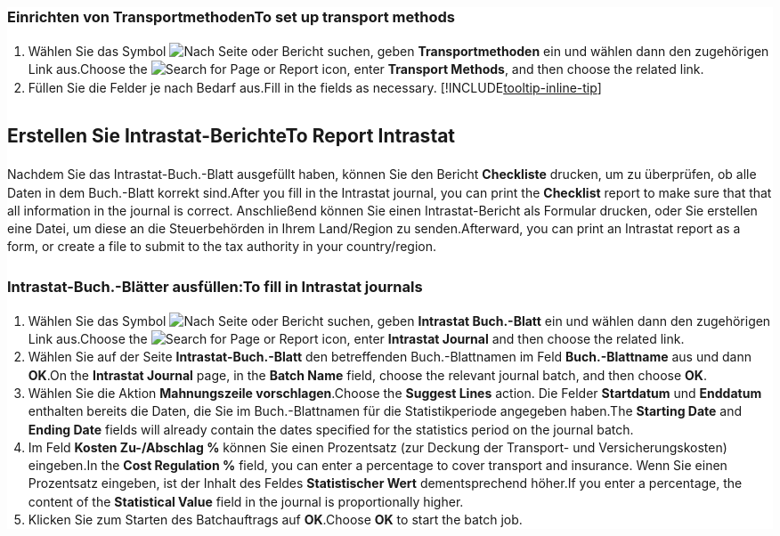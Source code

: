 ### <a name="to-set-up-transport-methods"></a><span data-ttu-id="4f5dc-155">Einrichten von Transportmethoden</span><span class="sxs-lookup"><span data-stu-id="4f5dc-155">To set up transport methods</span></span>
1. <span data-ttu-id="4f5dc-156">Wählen Sie das Symbol ![Nach Seite oder Bericht suchen](media/ui-search/search_small.png "Symbol Nach Seite oder Bericht suchen"), geben **Transportmethoden** ein und wählen dann den zugehörigen Link aus.</span><span class="sxs-lookup"><span data-stu-id="4f5dc-156">Choose the ![Search for Page or Report](media/ui-search/search_small.png "Search for Page or Report icon") icon, enter **Transport Methods**, and then choose the related link.</span></span>  
2. <span data-ttu-id="4f5dc-157">Füllen Sie die Felder je nach Bedarf aus.</span><span class="sxs-lookup"><span data-stu-id="4f5dc-157">Fill in the fields as necessary.</span></span> [!INCLUDE[tooltip-inline-tip](includes/tooltip-inline-tip_md.md)]  

## <a name="to-report-intrastat"></a><span data-ttu-id="4f5dc-158">Erstellen Sie Intrastat-Berichte</span><span class="sxs-lookup"><span data-stu-id="4f5dc-158">To Report Intrastat</span></span>
<span data-ttu-id="4f5dc-159">Nachdem Sie das Intrastat-Buch.-Blatt ausgefüllt haben, können Sie den Bericht **Checkliste** drucken, um zu überprüfen, ob alle Daten in dem Buch.-Blatt korrekt sind.</span><span class="sxs-lookup"><span data-stu-id="4f5dc-159">After you fill in the Intrastat journal, you can print the **Checklist** report to make sure that that all information in the journal is correct.</span></span> <span data-ttu-id="4f5dc-160">Anschließend können Sie einen Intrastat-Bericht als Formular drucken, oder Sie erstellen eine Datei, um diese an die Steuerbehörden in Ihrem Land/Region zu senden.</span><span class="sxs-lookup"><span data-stu-id="4f5dc-160">Afterward, you can print an Intrastat report as a form, or create a file to submit to the tax authority in your country/region.</span></span>  

### <a name="to-fill-in-intrastat-journals"></a><span data-ttu-id="4f5dc-161">Intrastat-Buch.-Blätter ausfüllen:</span><span class="sxs-lookup"><span data-stu-id="4f5dc-161">To fill in Intrastat journals</span></span>  
1. <span data-ttu-id="4f5dc-162">Wählen Sie das Symbol ![Nach Seite oder Bericht suchen](media/ui-search/search_small.png "Symbol Nach Seite oder Bericht suchen"), geben **Intrastat Buch.-Blatt** ein und wählen dann den zugehörigen Link aus.</span><span class="sxs-lookup"><span data-stu-id="4f5dc-162">Choose the ![Search for Page or Report](media/ui-search/search_small.png "Search for Page or Report icon") icon, enter **Intrastat Journal** and then choose the related link.</span></span>  
2. <span data-ttu-id="4f5dc-163">Wählen Sie auf der Seite **Intrastat-Buch.-Blatt** den betreffenden Buch.-Blattnamen im Feld **Buch.-Blattname** aus und dann **OK**.</span><span class="sxs-lookup"><span data-stu-id="4f5dc-163">On the **Intrastat Journal** page, in the **Batch Name** field, choose the relevant journal batch, and then choose **OK**.</span></span>  
3. <span data-ttu-id="4f5dc-164">Wählen Sie die Aktion **Mahnungszeile vorschlagen**.</span><span class="sxs-lookup"><span data-stu-id="4f5dc-164">Choose the **Suggest Lines** action.</span></span> <span data-ttu-id="4f5dc-165">Die Felder **Startdatum** und **Enddatum** enthalten bereits die Daten, die Sie im Buch.-Blattnamen für die Statistikperiode angegeben haben.</span><span class="sxs-lookup"><span data-stu-id="4f5dc-165">The **Starting Date** and **Ending Date** fields will already contain the dates specified for the statistics period on the journal batch.</span></span>  
4. <span data-ttu-id="4f5dc-166">Im Feld **Kosten Zu-/Abschlag %** können Sie einen Prozentsatz (zur Deckung der Transport- und Versicherungskosten) eingeben.</span><span class="sxs-lookup"><span data-stu-id="4f5dc-166">In the **Cost Regulation %** field, you can enter a percentage to cover transport and insurance.</span></span> <span data-ttu-id="4f5dc-167">Wenn Sie einen Prozentsatz eingeben, ist der Inhalt des Feldes **Statistischer Wert** dementsprechend höher.</span><span class="sxs-lookup"><span data-stu-id="4f5dc-167">If you enter a percentage, the content of the **Statistical Value** field in the journal is proportionally higher.</span></span>  
5. <span data-ttu-id="4f5dc-168">Klicken Sie zum Starten des Batchauftrags auf **OK**.</span><span class="sxs-lookup"><span data-stu-id="4f5dc-168">Choose **OK** to start the batch job.</span></span>  
